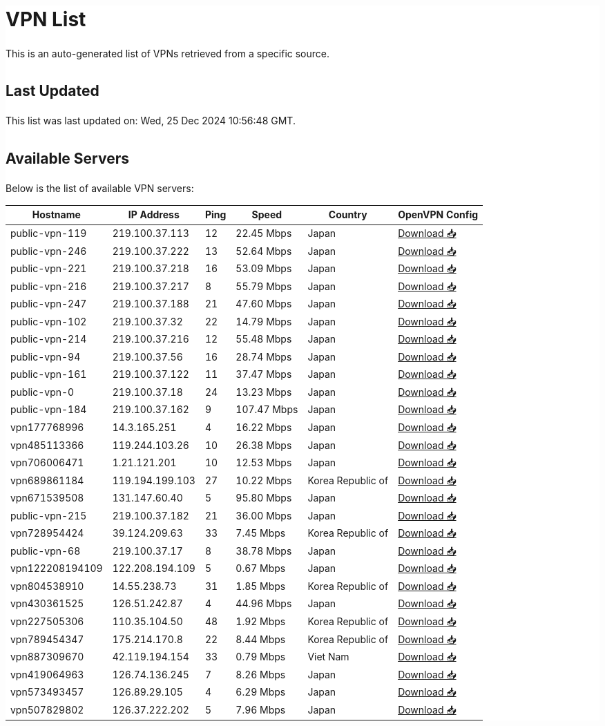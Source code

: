 # VPN List

This is an auto-generated list of VPNs retrieved from a specific source.

## Last Updated

This list was last updated on: Wed, 25 Dec 2024 10:56:48 GMT.

## Available Servers

Below is the list of available VPN servers:

| Hostname | IP Address | Ping | Speed | Country | OpenVPN Config |
|----------|------------|-------|-------|---------|----------------|
| public-vpn-119 | 219.100.37.113 | 12 | 22.45 Mbps | Japan | [Download 📥](./configs/server_0_JP.ovpn) |
| public-vpn-246 | 219.100.37.222 | 13 | 52.64 Mbps | Japan | [Download 📥](./configs/server_1_JP.ovpn) |
| public-vpn-221 | 219.100.37.218 | 16 | 53.09 Mbps | Japan | [Download 📥](./configs/server_2_JP.ovpn) |
| public-vpn-216 | 219.100.37.217 | 8 | 55.79 Mbps | Japan | [Download 📥](./configs/server_3_JP.ovpn) |
| public-vpn-247 | 219.100.37.188 | 21 | 47.60 Mbps | Japan | [Download 📥](./configs/server_4_JP.ovpn) |
| public-vpn-102 | 219.100.37.32 | 22 | 14.79 Mbps | Japan | [Download 📥](./configs/server_5_JP.ovpn) |
| public-vpn-214 | 219.100.37.216 | 12 | 55.48 Mbps | Japan | [Download 📥](./configs/server_6_JP.ovpn) |
| public-vpn-94 | 219.100.37.56 | 16 | 28.74 Mbps | Japan | [Download 📥](./configs/server_7_JP.ovpn) |
| public-vpn-161 | 219.100.37.122 | 11 | 37.47 Mbps | Japan | [Download 📥](./configs/server_8_JP.ovpn) |
| public-vpn-0 | 219.100.37.18 | 24 | 13.23 Mbps | Japan | [Download 📥](./configs/server_9_JP.ovpn) |
| public-vpn-184 | 219.100.37.162 | 9 | 107.47 Mbps | Japan | [Download 📥](./configs/server_10_JP.ovpn) |
| vpn177768996 | 14.3.165.251 | 4 | 16.22 Mbps | Japan | [Download 📥](./configs/server_11_JP.ovpn) |
| vpn485113366 | 119.244.103.26 | 10 | 26.38 Mbps | Japan | [Download 📥](./configs/server_12_JP.ovpn) |
| vpn706006471 | 1.21.121.201 | 10 | 12.53 Mbps | Japan | [Download 📥](./configs/server_13_JP.ovpn) |
| vpn689861184 | 119.194.199.103 | 27 | 10.22 Mbps | Korea Republic of | [Download 📥](./configs/server_14_KR.ovpn) |
| vpn671539508 | 131.147.60.40 | 5 | 95.80 Mbps | Japan | [Download 📥](./configs/server_15_JP.ovpn) |
| public-vpn-215 | 219.100.37.182 | 21 | 36.00 Mbps | Japan | [Download 📥](./configs/server_16_JP.ovpn) |
| vpn728954424 | 39.124.209.63 | 33 | 7.45 Mbps | Korea Republic of | [Download 📥](./configs/server_17_KR.ovpn) |
| public-vpn-68 | 219.100.37.17 | 8 | 38.78 Mbps | Japan | [Download 📥](./configs/server_18_JP.ovpn) |
| vpn122208194109 | 122.208.194.109 | 5 | 0.67 Mbps | Japan | [Download 📥](./configs/server_19_JP.ovpn) |
| vpn804538910 | 14.55.238.73 | 31 | 1.85 Mbps | Korea Republic of | [Download 📥](./configs/server_20_KR.ovpn) |
| vpn430361525 | 126.51.242.87 | 4 | 44.96 Mbps | Japan | [Download 📥](./configs/server_21_JP.ovpn) |
| vpn227505306 | 110.35.104.50 | 48 | 1.92 Mbps | Korea Republic of | [Download 📥](./configs/server_22_KR.ovpn) |
| vpn789454347 | 175.214.170.8 | 22 | 8.44 Mbps | Korea Republic of | [Download 📥](./configs/server_23_KR.ovpn) |
| vpn887309670 | 42.119.194.154 | 33 | 0.79 Mbps | Viet Nam | [Download 📥](./configs/server_24_VN.ovpn) |
| vpn419064963 | 126.74.136.245 | 7 | 8.26 Mbps | Japan | [Download 📥](./configs/server_25_JP.ovpn) |
| vpn573493457 | 126.89.29.105 | 4 | 6.29 Mbps | Japan | [Download 📥](./configs/server_26_JP.ovpn) |
| vpn507829802 | 126.37.222.202 | 5 | 7.96 Mbps | Japan | [Download 📥](./configs/server_27_JP.ovpn) |
